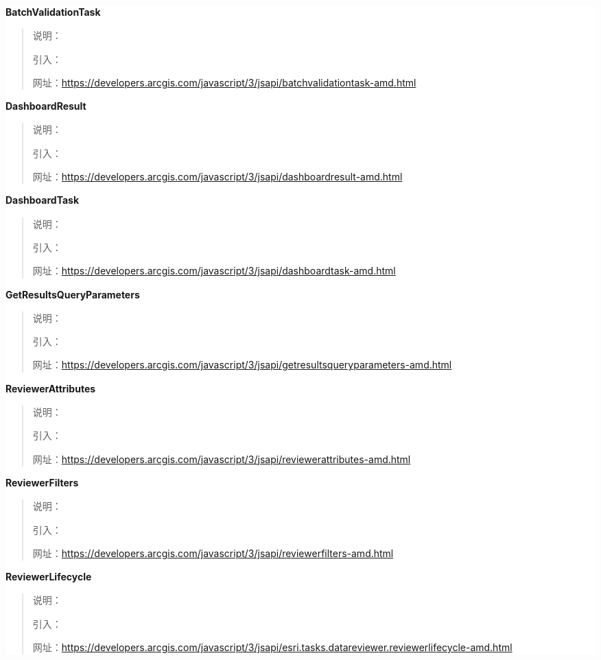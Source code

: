 **BatchValidationTask**

>说明：
>
>引入：
>
> 网址：https://developers.arcgis.com/javascript/3/jsapi/batchvalidationtask-amd.html

**DashboardResult**

>说明：
>
>引入：
>
> 网址：https://developers.arcgis.com/javascript/3/jsapi/dashboardresult-amd.html

**DashboardTask**

>说明：
>
>引入：
>
> 网址：https://developers.arcgis.com/javascript/3/jsapi/dashboardtask-amd.html

**GetResultsQueryParameters**

>说明：
>
>引入：
>
> 网址：https://developers.arcgis.com/javascript/3/jsapi/getresultsqueryparameters-amd.html

**ReviewerAttributes**

>说明：
>
>引入：
>
> 网址：https://developers.arcgis.com/javascript/3/jsapi/reviewerattributes-amd.html

**ReviewerFilters**

>说明：
>
>引入：
>
> 网址：https://developers.arcgis.com/javascript/3/jsapi/reviewerfilters-amd.html

**ReviewerLifecycle**

>说明：
>
>引入：
>
> 网址：https://developers.arcgis.com/javascript/3/jsapi/esri.tasks.datareviewer.reviewerlifecycle-amd.html
